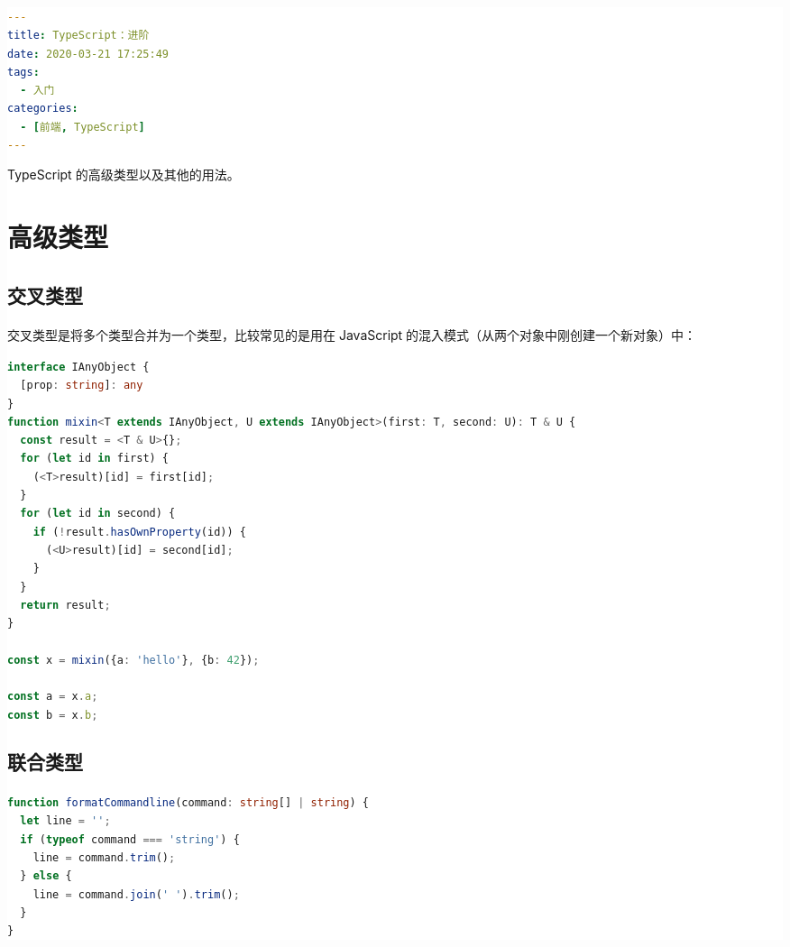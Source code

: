 ```yaml
---
title: TypeScript：进阶
date: 2020-03-21 17:25:49
tags:
  - 入门
categories:
  - [前端, TypeScript]
---
```


TypeScript 的高级类型以及其他的用法。



# 高级类型

## 交叉类型

交叉类型是将多个类型合并为一个类型，比较常见的是用在 JavaScript 的混入模式（从两个对象中刚创建一个新对象）中：

```typescript
interface IAnyObject {
  [prop: string]: any
}
function mixin<T extends IAnyObject, U extends IAnyObject>(first: T, second: U): T & U {
  const result = <T & U>{};
  for (let id in first) {
    (<T>result)[id] = first[id];
  }
  for (let id in second) {
    if (!result.hasOwnProperty(id)) {
      (<U>result)[id] = second[id];
    }
  } 
  return result;
}

const x = mixin({a: 'hello'}, {b: 42});

const a = x.a;
const b = x.b;
```

## 联合类型

```typescript
function formatCommandline(command: string[] | string) {
  let line = '';
  if (typeof command === 'string') {
    line = command.trim();
  } else {
    line = command.join(' ').trim();
  }
}
```
